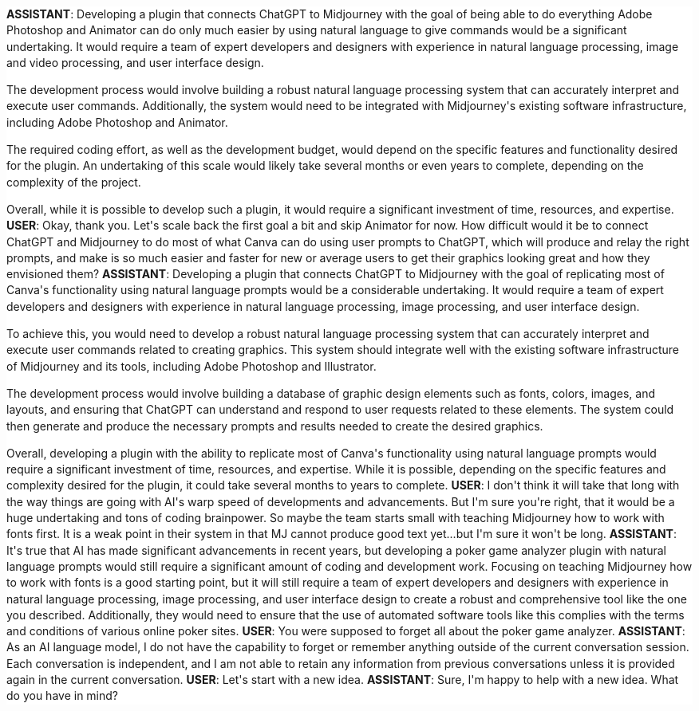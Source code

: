 **ASSISTANT**: Developing a plugin that connects ChatGPT to Midjourney with the goal of being able to do everything Adobe Photoshop and Animator can do only much easier by using natural language to give commands would be a significant undertaking. It would require a team of expert developers and designers with experience in natural language processing, image and video processing, and user interface design.



The development process would involve building a robust natural language processing system that can accurately interpret and execute user commands. Additionally, the system would need to be integrated with Midjourney's existing software infrastructure, including Adobe Photoshop and Animator.



The required coding effort, as well as the development budget, would depend on the specific features and functionality desired for the plugin. An undertaking of this scale would likely take several months or even years to complete, depending on the complexity of the project.



Overall, while it is possible to develop such a plugin, it would require a significant investment of time, resources, and expertise.
**USER**: Okay, thank you. Let's scale back the first goal a bit and skip Animator for now. How difficult would it be to connect  ChatGPT and Midjourney to do most of what Canva can do using user prompts to ChatGPT, which will produce and relay the right prompts, and make is so much easier and faster for new or average users to get their graphics looking great and how they envisioned them? 
**ASSISTANT**: Developing a plugin that connects ChatGPT to Midjourney with the goal of replicating most of Canva's functionality using natural language prompts would be a considerable undertaking. It would require a team of expert developers and designers with experience in natural language processing, image processing, and user interface design.



To achieve this, you would need to develop a robust natural language processing system that can accurately interpret and execute user commands related to creating graphics. This system should integrate well with the existing software infrastructure of Midjourney and its tools, including Adobe Photoshop and Illustrator.



The development process would involve building a database of graphic design elements such as fonts, colors, images, and layouts, and ensuring that ChatGPT can understand and respond to user requests related to these elements. The system could then generate and produce the necessary prompts and results needed to create the desired graphics.



Overall, developing a plugin with the ability to replicate most of Canva's functionality using natural language prompts would require a significant investment of time, resources, and expertise. While it is possible, depending on the specific features and complexity desired for the plugin, it could take several months to years to complete.
**USER**: I don't think it will take that long with the way things are going with AI's warp speed of developments and advancements. But I'm sure you're right, that it would be a huge undertaking and tons of coding brainpower. So maybe the team starts small with teaching Midjourney how to work with fonts first. It is a weak point in their system in that MJ cannot produce good text yet...but I'm sure it won't be long. 
**ASSISTANT**: It's true that AI has made significant advancements in recent years, but developing a poker game analyzer plugin with natural language prompts would still require a significant amount of coding and development work. Focusing on teaching Midjourney how to work with fonts is a good starting point, but it will still require a team of expert developers and designers with experience in natural language processing, image processing, and user interface design to create a robust and comprehensive tool like the one you described. Additionally, they would need to ensure that the use of automated software tools like this complies with the terms and conditions of various online poker sites.
**USER**: You were supposed to forget all about the poker game analyzer. 
**ASSISTANT**: As an AI language model, I do not have the capability to forget or remember anything outside of the current conversation session. Each conversation is independent, and I am not able to retain any information from previous conversations unless it is provided again in the current conversation.
**USER**: Let's start with a new idea. 
**ASSISTANT**: Sure, I'm happy to help with a new idea. What do you have in mind?